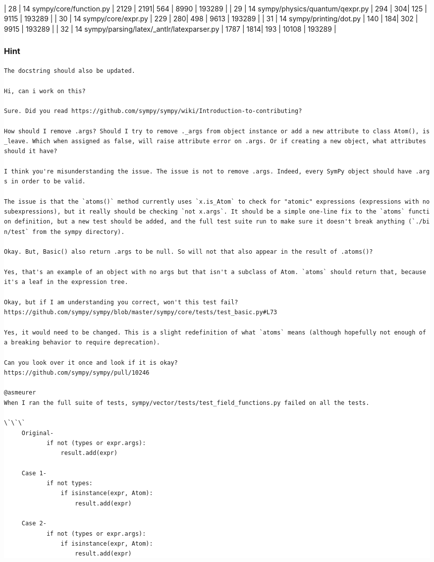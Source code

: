 | 28 | 14 sympy/core/function.py | 2129 | 2191| 564 | 8990 | 193289 | 
| 29 | 14 sympy/physics/quantum/qexpr.py | 294 | 304| 125 | 9115 | 193289 | 
| 30 | 14 sympy/core/expr.py | 229 | 280| 498 | 9613 | 193289 | 
| 31 | 14 sympy/printing/dot.py | 140 | 184| 302 | 9915 | 193289 | 
| 32 | 14 sympy/parsing/latex/_antlr/latexparser.py | 1787 | 1814| 193 | 10108 | 193289 | 


### Hint

```
The docstring should also be updated. 

Hi, can i work on this?

Sure. Did you read https://github.com/sympy/sympy/wiki/Introduction-to-contributing? 

How should I remove .args? Should I try to remove ._args from object instance or add a new attribute to class Atom(), is_leave. Which when assigned as false, will raise attribute error on .args. Or if creating a new object, what attributes should it have?

I think you're misunderstanding the issue. The issue is not to remove .args. Indeed, every SymPy object should have .args in order to be valid. 

The issue is that the `atoms()` method currently uses `x.is_Atom` to check for "atomic" expressions (expressions with no subexpressions), but it really should be checking `not x.args`. It should be a simple one-line fix to the `atoms` function definition, but a new test should be added, and the full test suite run to make sure it doesn't break anything (`./bin/test` from the sympy directory). 

Okay. But, Basic() also return .args to be null. So will not that also appear in the result of .atoms()?

Yes, that's an example of an object with no args but that isn't a subclass of Atom. `atoms` should return that, because it's a leaf in the expression tree. 

Okay, but if I am understanding you correct, won't this test fail?
https://github.com/sympy/sympy/blob/master/sympy/core/tests/test_basic.py#L73

Yes, it would need to be changed. This is a slight redefinition of what `atoms` means (although hopefully not enough of a breaking behavior to require deprecation). 

Can you look over it once and look if it is okay?
https://github.com/sympy/sympy/pull/10246

@asmeurer 
When I ran the full suite of tests, sympy/vector/tests/test_field_functions.py failed on all the tests. 

\`\`\`
     Original-
            if not (types or expr.args):
                result.add(expr)

     Case 1-     
            if not types:
                if isinstance(expr, Atom):
                    result.add(expr)

     Case 2-
            if not (types or expr.args):
                if isinstance(expr, Atom):
                    result.add(expr)
```